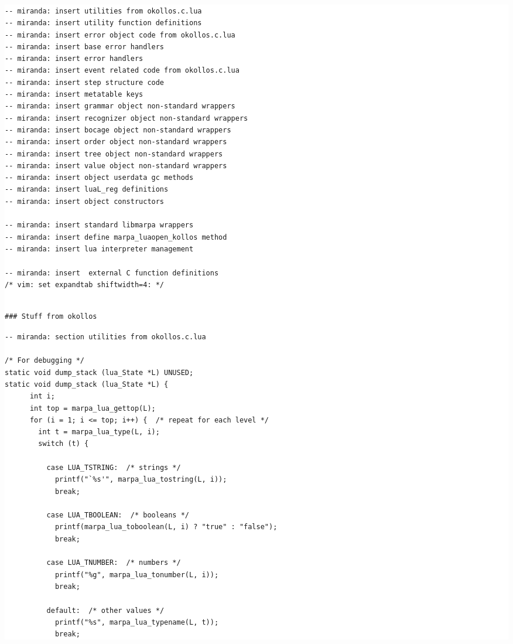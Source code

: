     -- miranda: insert utilities from okollos.c.lua
    -- miranda: insert utility function definitions
    -- miranda: insert error object code from okollos.c.lua
    -- miranda: insert base error handlers
    -- miranda: insert error handlers
    -- miranda: insert event related code from okollos.c.lua
    -- miranda: insert step structure code
    -- miranda: insert metatable keys
    -- miranda: insert grammar object non-standard wrappers
    -- miranda: insert recognizer object non-standard wrappers
    -- miranda: insert bocage object non-standard wrappers
    -- miranda: insert order object non-standard wrappers
    -- miranda: insert tree object non-standard wrappers
    -- miranda: insert value object non-standard wrappers
    -- miranda: insert object userdata gc methods
    -- miranda: insert luaL_reg definitions
    -- miranda: insert object constructors

    -- miranda: insert standard libmarpa wrappers
    -- miranda: insert define marpa_luaopen_kollos method
    -- miranda: insert lua interpreter management

    -- miranda: insert  external C function definitions
    /* vim: set expandtab shiftwidth=4: */
```

### Stuff from okollos

```

    -- miranda: section utilities from okollos.c.lua

    /* For debugging */
    static void dump_stack (lua_State *L) UNUSED;
    static void dump_stack (lua_State *L) {
          int i;
          int top = marpa_lua_gettop(L);
          for (i = 1; i <= top; i++) {  /* repeat for each level */
            int t = marpa_lua_type(L, i);
            switch (t) {

              case LUA_TSTRING:  /* strings */
                printf("`%s'", marpa_lua_tostring(L, i));
                break;

              case LUA_TBOOLEAN:  /* booleans */
                printf(marpa_lua_toboolean(L, i) ? "true" : "false");
                break;

              case LUA_TNUMBER:  /* numbers */
                printf("%g", marpa_lua_tonumber(L, i));
                break;

              default:  /* other values */
                printf("%s", marpa_lua_typename(L, t));
                break;
